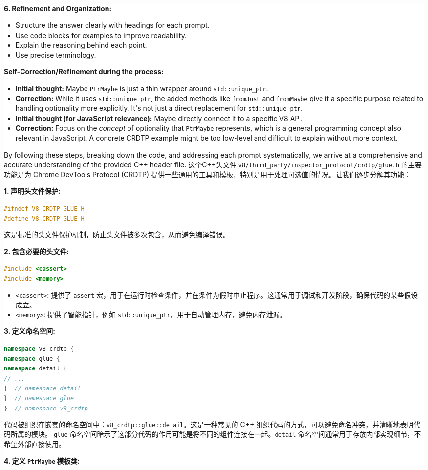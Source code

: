 **6. Refinement and Organization:**

* Structure the answer clearly with headings for each prompt.
* Use code blocks for examples to improve readability.
* Explain the reasoning behind each point.
* Use precise terminology.

**Self-Correction/Refinement during the process:**

* **Initial thought:**  Maybe `PtrMaybe` is just a thin wrapper around `std::unique_ptr`.
* **Correction:** While it uses `std::unique_ptr`, the added methods like `fromJust` and `fromMaybe` give it a specific purpose related to handling optionality more explicitly. It's not just a direct replacement for `std::unique_ptr`.
* **Initial thought (for JavaScript relevance):**  Maybe directly connect it to a specific V8 API.
* **Correction:**  Focus on the *concept* of optionality that `PtrMaybe` represents, which is a general programming concept also relevant in JavaScript. A concrete CRDTP example might be too low-level and difficult to explain without more context.

By following these steps, breaking down the code, and addressing each prompt systematically, we arrive at a comprehensive and accurate understanding of the provided C++ header file.
这个C++头文件 `v8/third_party/inspector_protocol/crdtp/glue.h` 的主要功能是为 Chrome DevTools Protocol (CRDTP) 提供一些通用的工具和模板，特别是用于处理可选值的情况。让我们逐步分解其功能：

**1. 声明头文件保护:**

```c++
#ifndef V8_CRDTP_GLUE_H_
#define V8_CRDTP_GLUE_H_
```

这是标准的头文件保护机制，防止头文件被多次包含，从而避免编译错误。

**2. 包含必要的头文件:**

```c++
#include <cassert>
#include <memory>
```

* `<cassert>`:  提供了 `assert` 宏，用于在运行时检查条件，并在条件为假时中止程序。这通常用于调试和开发阶段，确保代码的某些假设成立。
* `<memory>`: 提供了智能指针，例如 `std::unique_ptr`，用于自动管理内存，避免内存泄漏。

**3. 定义命名空间:**

```c++
namespace v8_crdtp {
namespace glue {
namespace detail {
// ...
}  // namespace detail
}  // namespace glue
}  // namespace v8_crdtp
```

代码被组织在嵌套的命名空间中：`v8_crdtp::glue::detail`。这是一种常见的 C++ 组织代码的方式，可以避免命名冲突，并清晰地表明代码所属的模块。 `glue` 命名空间暗示了这部分代码的作用可能是将不同的组件连接在一起。`detail` 命名空间通常用于存放内部实现细节，不希望外部直接使用。

**4. 定义 `PtrMaybe` 模板类:**
